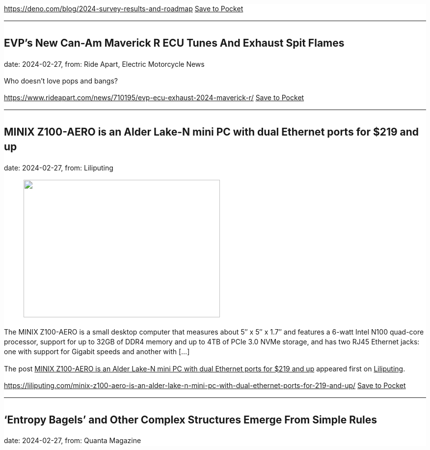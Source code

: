 <span class="feed-item-link">
<a href="https://deno.com/blog/2024-survey-results-and-roadmap">https://deno.com/blog/2024-survey-results-and-roadmap</a> <a href="https://getpocket.com/save" class="pocket-btn" data-lang="en" data-save-url="https://deno.com/blog/2024-survey-results-and-roadmap">Save to Pocket</a>
</span>

---

## EVP’s New Can-Am Maverick R ECU Tunes And Exhaust Spit Flames

date: 2024-02-27, from: Ride Apart, Electric Motorcycle News

Who doesn’t love pops and bangs? 

<span class="feed-item-link">
<a href="https://www.rideapart.com/news/710195/evp-ecu-exhaust-2024-maverick-r/">https://www.rideapart.com/news/710195/evp-ecu-exhaust-2024-maverick-r/</a> <a href="https://getpocket.com/save" class="pocket-btn" data-lang="en" data-save-url="https://www.rideapart.com/news/710195/evp-ecu-exhaust-2024-maverick-r/">Save to Pocket</a>
</span>

---

## MINIX Z100-AERO is an Alder Lake-N mini PC with dual Ethernet ports for $219 and up

date: 2024-02-27, from: Liliputing

<figure><img width="400" height="280" src="https://liliputing.com/wp-content/uploads/2024/02/z100-aero_01-400x280.jpg" class="attachment-medium size-medium wp-post-image" alt="" decoding="async" srcset="https://liliputing.com/wp-content/uploads/2024/02/z100-aero_01-400x280.jpg 400w, https://liliputing.com/wp-content/uploads/2024/02/z100-aero_01-714x500.jpg 714w, https://liliputing.com/wp-content/uploads/2024/02/z100-aero_01-150x105.jpg 150w, https://liliputing.com/wp-content/uploads/2024/02/z100-aero_01-768x538.jpg 768w, https://liliputing.com/wp-content/uploads/2024/02/z100-aero_01.jpg 888w" sizes="(max-width: 34.9rem) calc(100vw - 2rem), (max-width: 53rem) calc(8 * (100vw / 12)), (min-width: 53rem) calc(6 * (100vw / 12)), 100vw" /></figure>
<p>The MINIX Z100-AERO is a small desktop computer that measures about 5&#8243; x 5&#8243; x 1.7&#8243; and features a 6-watt Intel N100 quad-core processor, support for up to 32GB of DDR4 memory and up to 4TB of PCIe 3.0 NVMe storage, and has two RJ45 Ethernet jacks: one with support for Gigabit speeds and another with [&#8230;]</p>
<p>The post <a href="https://liliputing.com/minix-z100-aero-is-an-alder-lake-n-mini-pc-with-dual-ethernet-ports-for-219-and-up/">MINIX Z100-AERO is an Alder Lake-N mini PC with dual Ethernet ports for $219 and up</a> appeared first on <a href="https://liliputing.com">Liliputing</a>.</p>


<span class="feed-item-link">
<a href="https://liliputing.com/minix-z100-aero-is-an-alder-lake-n-mini-pc-with-dual-ethernet-ports-for-219-and-up/">https://liliputing.com/minix-z100-aero-is-an-alder-lake-n-mini-pc-with-dual-ethernet-ports-for-219-and-up/</a> <a href="https://getpocket.com/save" class="pocket-btn" data-lang="en" data-save-url="https://liliputing.com/minix-z100-aero-is-an-alder-lake-n-mini-pc-with-dual-ethernet-ports-for-219-and-up/">Save to Pocket</a>
</span>

---

## ‘Entropy Bagels’ and Other Complex Structures Emerge From Simple Rules

date: 2024-02-27, from: Quanta Magazine
